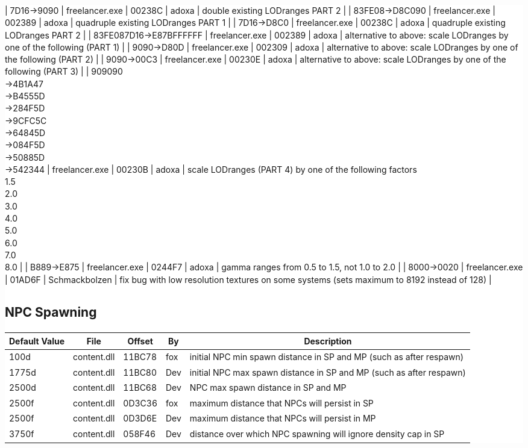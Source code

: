 | 7D16->9090                                                                                                             | freelancer.exe | 00238C | adoxa         | double existing LODranges PART 2                                                                                                                                                                  |
| 83FE08->D8C090                                                                                                         | freelancer.exe | 002389 | adoxa         | quadruple existing LODranges PART 1                                                                                                                                                               |
| 7D16->D8C0                                                                                                             | freelancer.exe | 00238C | adoxa         | quadruple existing LODranges PART 2                                                                                                                                                               |
| 83FE087D16->E87BFFFFFF                                                                                                 | freelancer.exe | 002389 | adoxa         | alternative to above: scale LODranges by one of the following (PART 1)                                                                                                                            |
| 9090->D80D                                                                                                             | freelancer.exe | 002309 | adoxa         | alternative to above: scale LODranges by one of the following (PART 2)                                                                                                                            |
| 9090->00C3                                                                                                             | freelancer.exe | 00230E | adoxa         | alternative to above: scale LODranges by one of the following (PART 3)                                                                                                                            |
| 909090<br />->4B1A47<br />->B4555D<br />->284F5D<br />->9CFC5C<br />->64845D<br />->084F5D<br />->50885D<br />->542344 | freelancer.exe | 00230B | adoxa         | scale LODranges (PART 4) by one of the following factors<br />1.5<br />2.0<br />3.0<br />4.0<br />5.0<br />6.0<br />7.0<br />8.0                                                                  |
| B889->E875                                                                                                             | freelancer.exe | 0244F7 | adoxa         | gamma ranges from 0.5 to 1.5, not 1.0 to 2.0                                                                                                                                                      |
| 8000->0020                                                                                                             | freelancer.exe | 01AD6F | Schmackbolzen | fix bug with low resolution textures on some systems (sets maximum to 8192 instead of 128)                                                                                                        |

## NPC Spawning

| Default Value | File        | Offset | By  | Description                                                                                                                                                                                                                                                               |
| ------------- | ----------- | ------ | --- | ------------------------------------------------------------------------------------------------------------------------------------------------------------------------------------------------------------------------------------------------------------------------- |
| 100d          | content.dll | 11BC78 | fox | initial NPC min spawn distance in SP and MP (such as after respawn)                                                                                                                                                                                                       |
| 1775d         | content.dll | 11BC80 | Dev | initial NPC max spawn distance in SP and MP (such as after respawn)                                                                                                                                                                                                       |
| 2500d         | content.dll | 11BC68 | Dev | NPC max spawn distance in SP and MP                                                                                                                                                                                                                                       |
| 2500f         | content.dll | 0D3C36 | fox | maximum distance that NPCs will persist in SP                                                                                                                                                                                                                             |
| 2500f         | content.dll | 0D3D6E | Dev | maximum distance that NPCs will persist in MP                                                                                                                                                                                                                             |
| 3750f         | content.dll | 058F46 | Dev | distance over which NPC spawning will ignore density cap in SP                                                                                                                                                                                                            |
